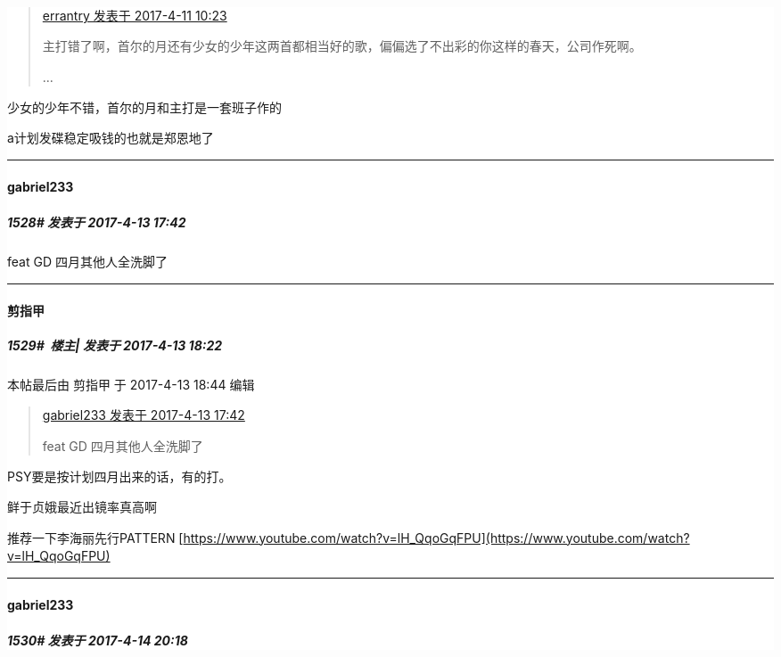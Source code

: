 

<blockquote><a href="httphttps://bbs.saraba1st.com/2b/forum.php?mod=redirect&amp;goto=findpost&amp;pid=35636842&amp;ptid=1229162" target="_blank">errantry 发表于 2017-4-11 10:23</a>

主打错了啊，首尔的月还有少女的少年这两首都相当好的歌，偏偏选了不出彩的你这样的春天，公司作死啊。

 ...</blockquote>
少女的少年不错，首尔的月和主打是一套班子作的


a计划发碟稳定吸钱的也就是郑恩地了







-----

####  gabriel233  
##### 1528#       发表于 2017-4-13 17:42




feat GD 四月其他人全洗脚了







-----

####  剪指甲  
##### 1529#         楼主| 发表于 2017-4-13 18:22



 本帖最后由 剪指甲 于 2017-4-13 18:44 编辑 
<blockquote><a href="httphttps://bbs.saraba1st.com/2b/forum.php?mod=redirect&amp;goto=findpost&amp;pid=35659785&amp;ptid=1229162" target="_blank">gabriel233 发表于 2017-4-13 17:42</a>

feat GD 四月其他人全洗脚了</blockquote>
PSY要是按计划四月出来的话，有的打。


鲜于贞娥最近出镜率真高啊


推荐一下李海丽先行PATTERN
[https://www.youtube.com/watch?v=lH_QqoGqFPU](https://www.youtube.com/watch?v=lH_QqoGqFPU)









-----

####  gabriel233  
##### 1530#       发表于 2017-4-14 20:18
